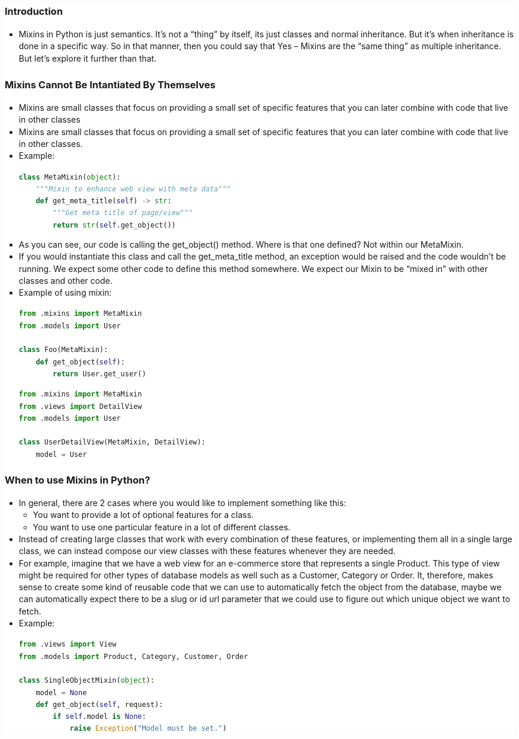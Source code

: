 ### Introduction
- Mixins in Python is just semantics. It’s not a “thing” by itself, its just classes and normal inheritance. But it’s when inheritance is done in a specific way. So in that manner, then you could say that Yes – Mixins are the “same thing” as multiple inheritance. But let’s explore it further than that.

### Mixins Cannot Be Intantiated By Themselves
- Mixins are small classes that focus on providing a small set of specific features that you can later combine with code that live in other classes
- Mixins are small classes that focus on providing a small set of specific features that you can later combine with code that live in other classes.
- Example:
  ```python
  class MetaMixin(object):
      """Mixin to enhance web view with meta data"""
      def get_meta_title(self) -> str:
          """Get meta title of page/view"""
          return str(self.get_object())
  ```
- As you can see, our code is calling the get_object() method. Where is that one defined? Not within our MetaMixin.
- If you would instantiate this class and call the get_meta_title method, an exception would be raised and the code wouldn’t be running. We expect some other code to define this method somewhere. We expect our Mixin to be “mixed in” with other classes and other code.
- Example of using mixin:
  ```python
  from .mixins import MetaMixin
  from .models import User

  class Foo(MetaMixin):
      def get_object(self):
          return User.get_user()
  ```
  ```python
  from .mixins import MetaMixin
  from .views import DetailView
  from .models import User

  class UserDetailView(MetaMixin, DetailView):
      model = User
  ```

### When to use Mixins in Python?
- In general, there are 2 cases where you would like to implement something like this:
  - You want to provide a lot of optional features for a class.
  - You want to use one particular feature in a lot of different classes.
- Instead of creating large classes that work with every combination of these features, or implementing them all in a single large class, we can instead compose our view classes with these features whenever they are needed.
- For example, imagine that we have a web view for an e-commerce store that represents a single Product. This type of view might be required for other types of database models as well such as a Customer, Category or Order. It, therefore, makes sense to create some kind of reusable code that we can use to automatically fetch the object from the database, maybe we can automatically expect there to be a slug or id url parameter that we could use to figure out which unique object we want to fetch.
- Example:
  ```python
  from .views import View
  from .models import Product, Category, Customer, Order

  class SingleObjectMixin(object):
      model = None
      def get_object(self, request):
          if self.model is None:
              raise Exception("Model must be set.")
  ```